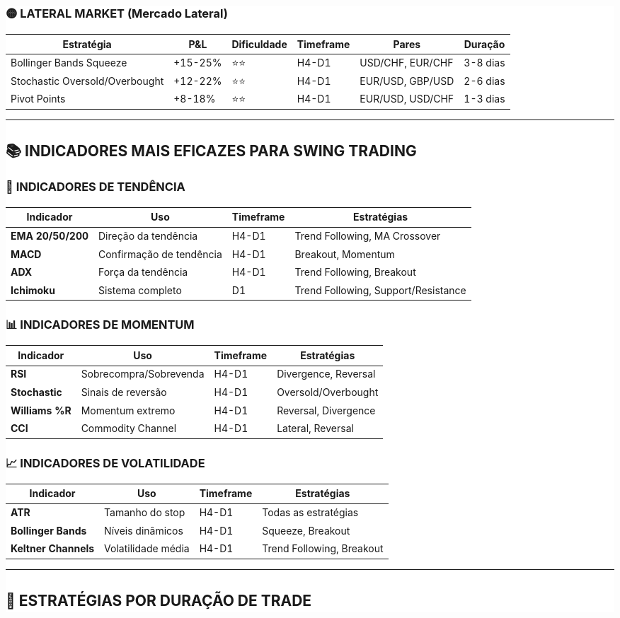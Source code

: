 ### 🟡 **LATERAL MARKET (Mercado Lateral)**

| **Estratégia** | **P&L** | **Dificuldade** | **Timeframe** | **Pares** | **Duração** |
|----------------|---------|-----------------|---------------|-----------|-------------|
| Bollinger Bands Squeeze | +15-25% | ⭐⭐ | H4-D1 | USD/CHF, EUR/CHF | 3-8 dias |
| Stochastic Oversold/Overbought | +12-22% | ⭐⭐ | H4-D1 | EUR/USD, GBP/USD | 2-6 dias |
| Pivot Points | +8-18% | ⭐⭐ | H4-D1 | EUR/USD, USD/CHF | 1-3 dias |

---

## 📚 INDICADORES MAIS EFICAZES PARA SWING TRADING

### 🎯 **INDICADORES DE TENDÊNCIA**

| **Indicador** | **Uso** | **Timeframe** | **Estratégias** |
|---------------|---------|---------------|-----------------|
| **EMA 20/50/200** | Direção da tendência | H4-D1 | Trend Following, MA Crossover |
| **MACD** | Confirmação de tendência | H4-D1 | Breakout, Momentum |
| **ADX** | Força da tendência | H4-D1 | Trend Following, Breakout |
| **Ichimoku** | Sistema completo | D1 | Trend Following, Support/Resistance |

### 📊 **INDICADORES DE MOMENTUM**

| **Indicador** | **Uso** | **Timeframe** | **Estratégias** |
|---------------|---------|---------------|-----------------|
| **RSI** | Sobrecompra/Sobrevenda | H4-D1 | Divergence, Reversal |
| **Stochastic** | Sinais de reversão | H4-D1 | Oversold/Overbought |
| **Williams %R** | Momentum extremo | H4-D1 | Reversal, Divergence |
| **CCI** | Commodity Channel | H4-D1 | Lateral, Reversal |

### 📈 **INDICADORES DE VOLATILIDADE**

| **Indicador** | **Uso** | **Timeframe** | **Estratégias** |
|---------------|---------|---------------|-----------------|
| **ATR** | Tamanho do stop | H4-D1 | Todas as estratégias |
| **Bollinger Bands** | Níveis dinâmicos | H4-D1 | Squeeze, Breakout |
| **Keltner Channels** | Volatilidade média | H4-D1 | Trend Following, Breakout |

---

## 🎯 ESTRATÉGIAS POR DURAÇÃO DE TRADE
